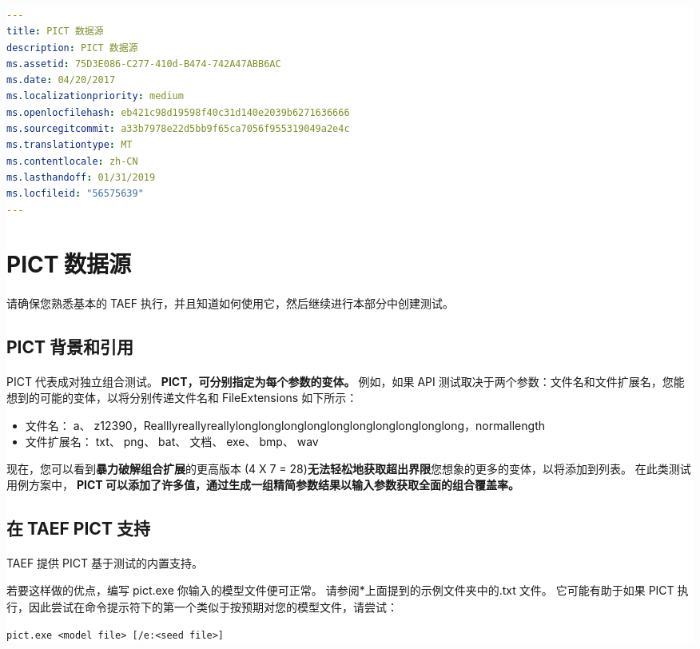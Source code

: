 ```yaml
---
title: PICT 数据源
description: PICT 数据源
ms.assetid: 75D3E086-C277-410d-B474-742A47ABB6AC
ms.date: 04/20/2017
ms.localizationpriority: medium
ms.openlocfilehash: eb421c98d19598f40c31d140e2039b6271636666
ms.sourcegitcommit: a33b7978e22d5bb9f65ca7056f955319049a2e4c
ms.translationtype: MT
ms.contentlocale: zh-CN
ms.lasthandoff: 01/31/2019
ms.locfileid: "56575639"
---
```

# <a name="pict-data-source"></a>PICT 数据源


请确保您熟悉基本的 TAEF 执行，并且知道如何使用它，然后继续进行本部分中创建测试。

## <a name="span-idpictbackgroundandreferencesspanspan-idpictbackgroundandreferencesspanspan-idpictbackgroundandreferencesspanpict-background-and-references"></a><span id="PICT_Background_and_References"></span><span id="pict_background_and_references"></span><span id="PICT_BACKGROUND_AND_REFERENCES"></span>PICT 背景和引用


PICT 代表成对独立组合测试。 **PICT，可分别指定为每个参数的变体。** 例如，如果 API 测试取决于两个参数：文件名和文件扩展名，您能想到的可能的变体，以将分别传递文件名和 FileExtensions 如下所示：

-   文件名： a、 z12390，Realllyreallyreallylonglonglonglonglonglonglonglonglonglong，normallength
-   文件扩展名： txt、 png、 bat、 文档、 exe、 bmp、 wav

现在，您可以看到**暴力破解组合扩展**的更高版本 (4 X 7 = 28)**无法轻松地获取超出界限**您想象的更多的变体，以将添加到列表。 在此类测试用例方案中， **PICT 可以添加了许多值，通过生成一组精简参数结果以输入参数获取全面的组合覆盖率。**

## <a name="span-idpictsupportintaefspanspan-idpictsupportintaefspanspan-idpictsupportintaefspanpict-support-in-taef"></a><span id="PICT_Support_in_TAEF"></span><span id="pict_support_in_taef"></span><span id="PICT_SUPPORT_IN_TAEF"></span>在 TAEF PICT 支持


TAEF 提供 PICT 基于测试的内置支持。

若要这样做的优点，编写 pict.exe 你输入的模型文件便可正常。 请参阅\*上面提到的示例文件夹中的.txt 文件。 它可能有助于如果 PICT 执行，因此尝试在命令提示符下的第一个类似于按预期对您的模型文件，请尝试：

``` syntax
pict.exe <model file> [/e:<seed file>]
```

